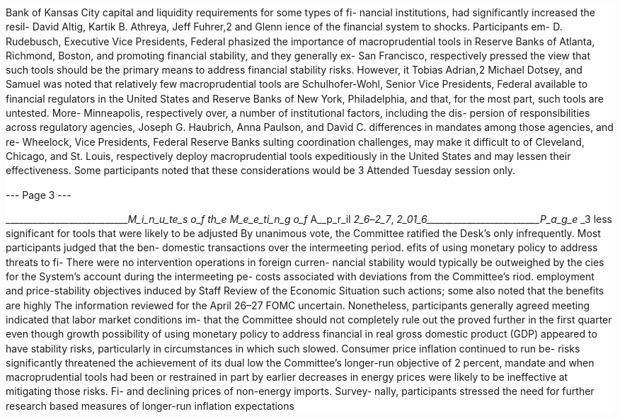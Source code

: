 Bank of Kansas City
capital and liquidity requirements for some types of fi-
nancial institutions, had significantly increased the resil-
David Altig, Kartik B. Athreya, Jeff Fuhrer,2 and Glenn
ience of the financial system to shocks. Participants em-
D. Rudebusch, Executive Vice Presidents, Federal
phasized the importance of macroprudential tools in
Reserve Banks of Atlanta, Richmond, Boston, and
promoting financial stability, and they generally ex-
San Francisco, respectively
pressed the view that such tools should be the primary
means to address financial stability risks. However, it
Tobias Adrian,2 Michael Dotsey, and Samuel
was noted that relatively few macroprudential tools are
Schulhofer-Wohl, Senior Vice Presidents, Federal
available to financial regulators in the United States and
Reserve Banks of New York, Philadelphia, and
that, for the most part, such tools are untested. More-
Minneapolis, respectively
over, a number of institutional factors, including the dis-
persion of responsibilities across regulatory agencies,
Joseph G. Haubrich, Anna Paulson, and David C.
differences in mandates among those agencies, and re-
Wheelock, Vice Presidents, Federal Reserve Banks
sulting coordination challenges, may make it difficult to
of Cleveland, Chicago, and St. Louis, respectively
deploy macroprudential tools expeditiously in the
United States and may lessen their effectiveness. Some
participants noted that these considerations would be
3 Attended Tuesday session only.

--- Page 3 ---

______________________________M_i_n_u_te_s_ o_f_ _th_e_ _M_e_e_ti_n_g_ o_f_ A__p_r_il _2_6_–_2_7_, _2_01_6_________________________P_a_g_e_ _3
less significant for tools that were likely to be adjusted By unanimous vote, the Committee ratified the Desk’s
only infrequently. Most participants judged that the ben- domestic transactions over the intermeeting period.
efits of using monetary policy to address threats to fi- There were no intervention operations in foreign curren-
nancial stability would typically be outweighed by the cies for the System’s account during the intermeeting pe-
costs associated with deviations from the Committee’s riod.
employment and price-stability objectives induced by
Staff Review of the Economic Situation
such actions; some also noted that the benefits are highly
The information reviewed for the April 26–27 FOMC
uncertain. Nonetheless, participants generally agreed
meeting indicated that labor market conditions im-
that the Committee should not completely rule out the
proved further in the first quarter even though growth
possibility of using monetary policy to address financial
in real gross domestic product (GDP) appeared to have
stability risks, particularly in circumstances in which such
slowed. Consumer price inflation continued to run be-
risks significantly threatened the achievement of its dual
low the Committee’s longer-run objective of 2 percent,
mandate and when macroprudential tools had been or
restrained in part by earlier decreases in energy prices
were likely to be ineffective at mitigating those risks. Fi-
and declining prices of non-energy imports. Survey-
nally, participants stressed the need for further research
based measures of longer-run inflation expectations